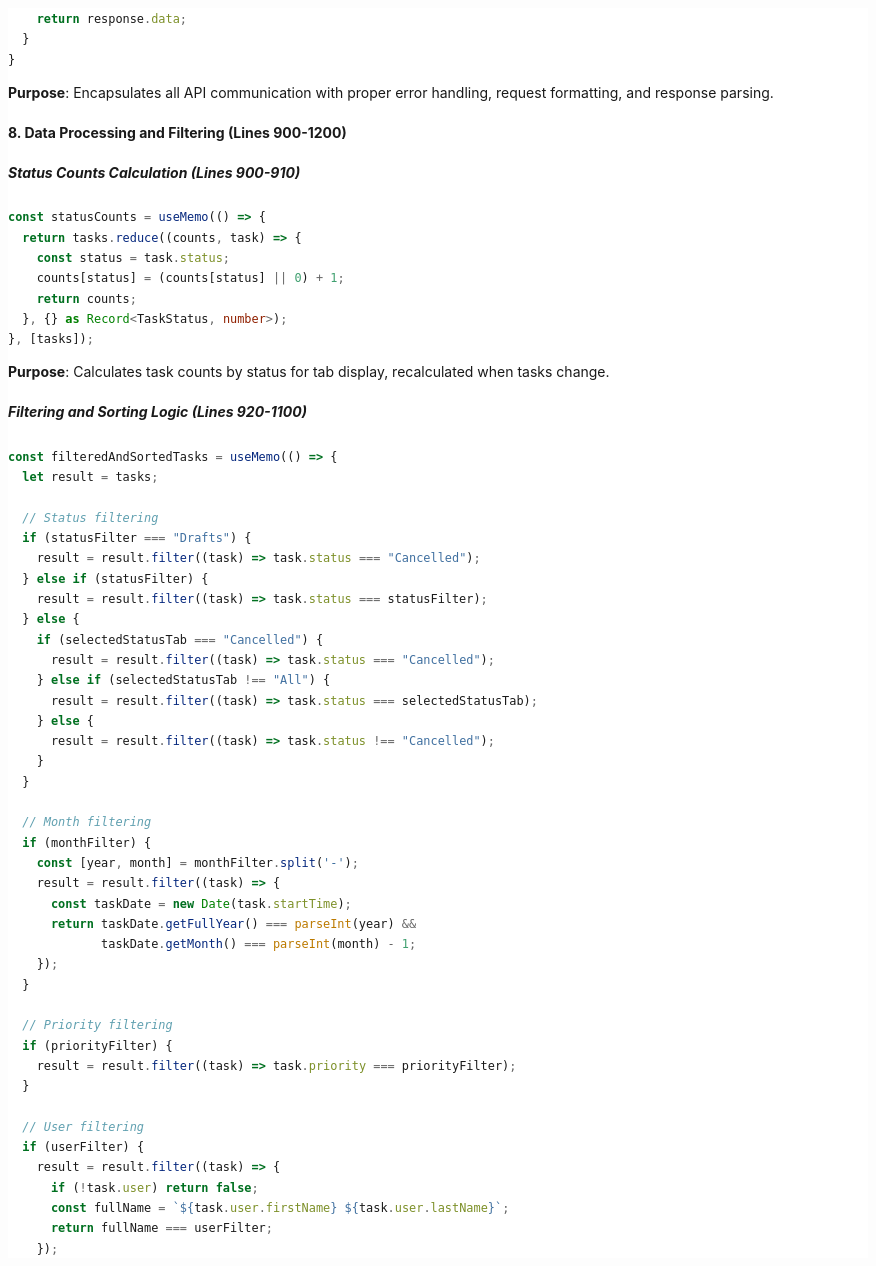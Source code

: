 ```typescript
    return response.data;
  }
}
```

**Purpose**: Encapsulates all API communication with proper error handling, request formatting, and response parsing.

#### 8. Data Processing and Filtering (Lines 900-1200)

##### Status Counts Calculation (Lines 900-910)
```typescript
const statusCounts = useMemo(() => {
  return tasks.reduce((counts, task) => {
    const status = task.status;
    counts[status] = (counts[status] || 0) + 1;
    return counts;
  }, {} as Record<TaskStatus, number>);
}, [tasks]);
```

**Purpose**: Calculates task counts by status for tab display, recalculated when tasks change.

##### Filtering and Sorting Logic (Lines 920-1100)
```typescript
const filteredAndSortedTasks = useMemo(() => {
  let result = tasks;
  
  // Status filtering
  if (statusFilter === "Drafts") {
    result = result.filter((task) => task.status === "Cancelled");
  } else if (statusFilter) {
    result = result.filter((task) => task.status === statusFilter);
  } else {
    if (selectedStatusTab === "Cancelled") {
      result = result.filter((task) => task.status === "Cancelled");
    } else if (selectedStatusTab !== "All") {
      result = result.filter((task) => task.status === selectedStatusTab);
    } else {
      result = result.filter((task) => task.status !== "Cancelled");
    }
  }

  // Month filtering
  if (monthFilter) {
    const [year, month] = monthFilter.split('-');
    result = result.filter((task) => {
      const taskDate = new Date(task.startTime);
      return taskDate.getFullYear() === parseInt(year) && 
             taskDate.getMonth() === parseInt(month) - 1;
    });
  }

  // Priority filtering
  if (priorityFilter) {
    result = result.filter((task) => task.priority === priorityFilter);
  }

  // User filtering
  if (userFilter) {
    result = result.filter((task) => {
      if (!task.user) return false;
      const fullName = `${task.user.firstName} ${task.user.lastName}`;
      return fullName === userFilter;
    });
```